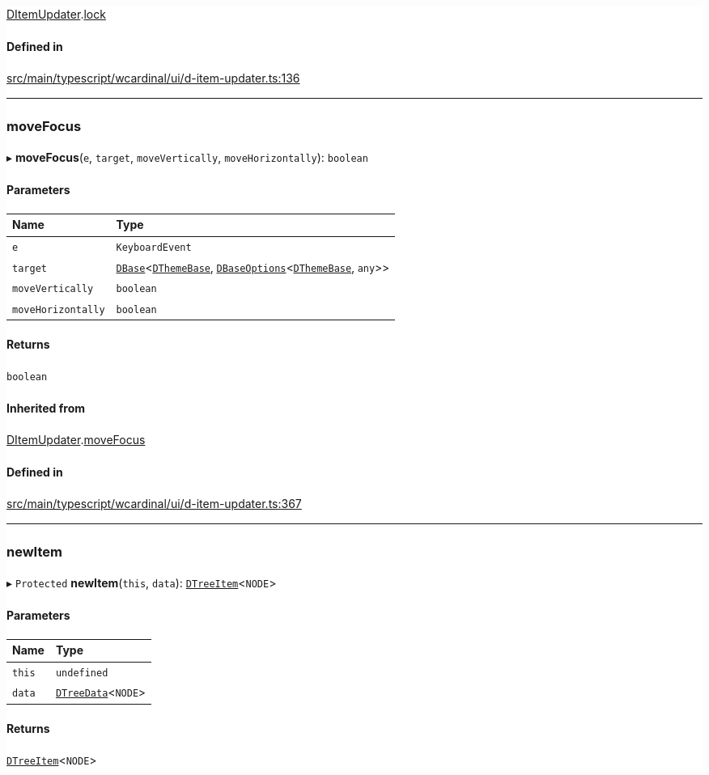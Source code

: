 [DItemUpdater](DItemUpdater.md).[lock](DItemUpdater.md#lock)

#### Defined in

[src/main/typescript/wcardinal/ui/d-item-updater.ts:136](https://github.com/winter-cardinal/winter-cardinal-ui/blob/v0.199.0/src/main/typescript/wcardinal/ui/d-item-updater.ts#L136)

___

### moveFocus

▸ **moveFocus**(`e`, `target`, `moveVertically`, `moveHorizontally`): `boolean`

#### Parameters

| Name | Type |
| :------ | :------ |
| `e` | `KeyboardEvent` |
| `target` | [`DBase`](DBase.md)<[`DThemeBase`](../interfaces/DThemeBase.md), [`DBaseOptions`](../interfaces/DBaseOptions.md)<[`DThemeBase`](../interfaces/DThemeBase.md), `any`\>\> |
| `moveVertically` | `boolean` |
| `moveHorizontally` | `boolean` |

#### Returns

`boolean`

#### Inherited from

[DItemUpdater](DItemUpdater.md).[moveFocus](DItemUpdater.md#movefocus)

#### Defined in

[src/main/typescript/wcardinal/ui/d-item-updater.ts:367](https://github.com/winter-cardinal/winter-cardinal-ui/blob/v0.199.0/src/main/typescript/wcardinal/ui/d-item-updater.ts#L367)

___

### newItem

▸ `Protected` **newItem**(`this`, `data`): [`DTreeItem`](../interfaces/DTreeItem.md)<`NODE`\>

#### Parameters

| Name | Type |
| :------ | :------ |
| `this` | `undefined` |
| `data` | [`DTreeData`](../interfaces/DTreeData.md)<`NODE`\> |

#### Returns

[`DTreeItem`](../interfaces/DTreeItem.md)<`NODE`\>
